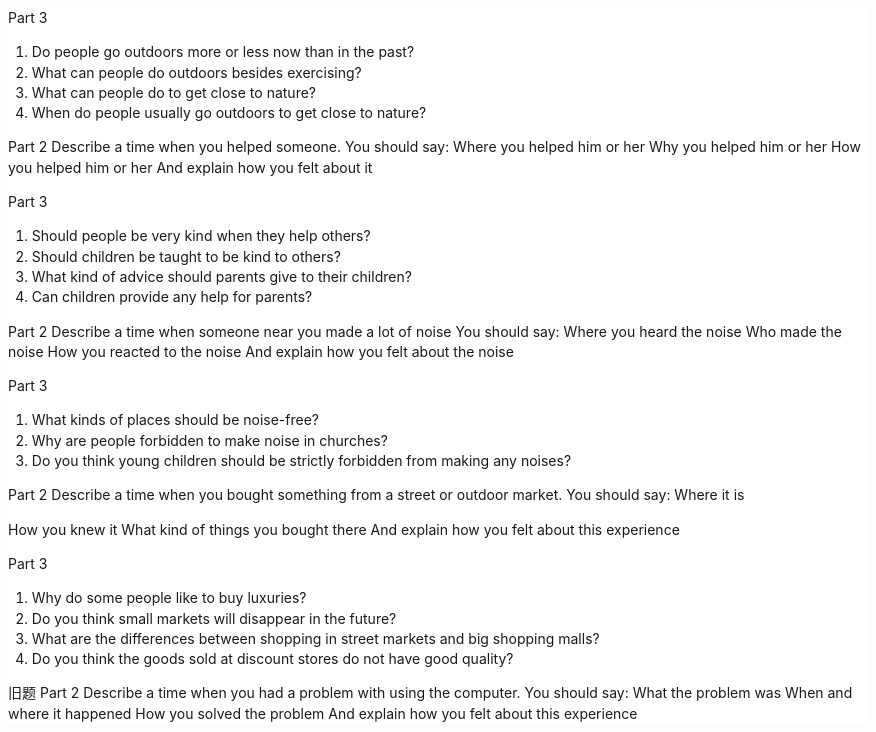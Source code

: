Part 3
1. Do people go outdoors more or less now than in the past?
2. What can people do outdoors besides exercising?
3. What can people do to get close to nature?
4. When do people usually go outdoors to get close to nature?


Part 2
Describe a time when you helped someone.
You should say:
Where you helped him or her
Why you helped him or her
How you helped him or her
And explain how you felt about it

Part 3
1. Should people be very kind when they help others?
2. Should children be taught to be kind to others?
3. What kind of advice should parents give to their children?
4. Can children provide any help for parents?


Part 2
Describe a time when someone near you made a lot of noise
You should say:
Where you heard the noise
Who made the noise
How you reacted to the noise
And explain how you felt about the noise

Part 3
1. What kinds of places should be noise-free?
2. Why are people forbidden to make noise in churches?
3. Do you think young children should be strictly forbidden from making any noises?


Part 2
Describe a time when you bought something from a street or outdoor market. You should say:
Where it is



How you knew it
What kind of things you bought there
And explain how you felt about this experience

Part 3
1. Why do some people like to buy luxuries?
2. Do you think small markets will disappear in the future?
3. What are the differences between shopping in street markets and big shopping malls?
4. Do you think the goods sold at discount stores do not have good quality?

旧题
Part 2
Describe a time when you had a problem with using the computer.
You should say:
What the problem was
When and where it happened
How you solved the problem
And explain how you felt about this experience
